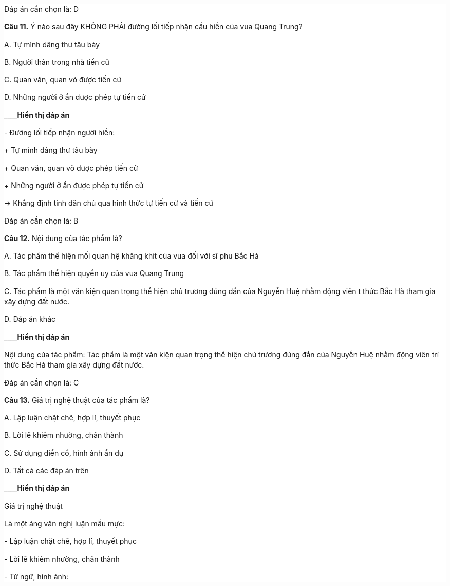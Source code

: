 Đáp án cần chọn là: D

**Câu 11.** Ý nào sau đây KHÔNG PHẢI đường lối tiếp nhận cầu hiền của vua Quang Trung?

A. Tự mình dâng thư tâu bày

B. Người thân trong nhà tiến cử

C. Quan văn, quan võ được tiến cử

D. Những người ở ẩn được phép tự tiến cử

____**Hiển thị đáp án**

\- Đường lối tiếp nhận người hiền: 

\+ Tự mình dâng thư tâu bày

\+ Quan văn, quan võ được phép tiến cử

\+ Những người ở ẩn được phép tự tiến cử

→ Khẳng định tính dân chủ qua hình thức tự tiến cử và tiến cử 

Đáp án cần chọn là: B

**Câu 12.** Nội dung của tác phẩm là?

A. Tác phẩm thể hiện mối quan hệ khăng khít của vua đối với sĩ phu Bắc Hà

B. Tác phẩm thể hiện quyền uy của vua Quang Trung

C. Tác phẩm là một văn kiện quan trọng thể hiện chủ trương đúng đắn của Nguyễn Huệ nhằm động viên t thức Bắc Hà tham gia xây dựng đất nước.

D. Đáp án khác

____**Hiển thị đáp án**

Nội dung của tác phẩm: Tác phẩm là một văn kiện quan trọng thể hiện chủ trương đúng đắn của Nguyễn Huệ nhằm động viên trí thức Bắc Hà tham gia xây dựng đất nước.

Đáp án cần chọn là: C

**Câu 13.** Giá trị nghệ thuật của tác phẩm là?

A. Lập luận chặt chẽ, hợp lí, thuyết phục

B. Lời lẽ khiêm nhường, chân thành

C. Sử dụng điển cố, hình ảnh ẩn dụ

D. Tất cả các đáp án trên

____**Hiển thị đáp án**

Giá trị nghệ thuật

Là một áng văn nghị luận mẫu mực:

\- Lập luận chặt chẽ, hợp lí, thuyết phục

\- Lời lẽ khiêm nhường, chân thành 

\- Từ ngữ, hình ảnh:
